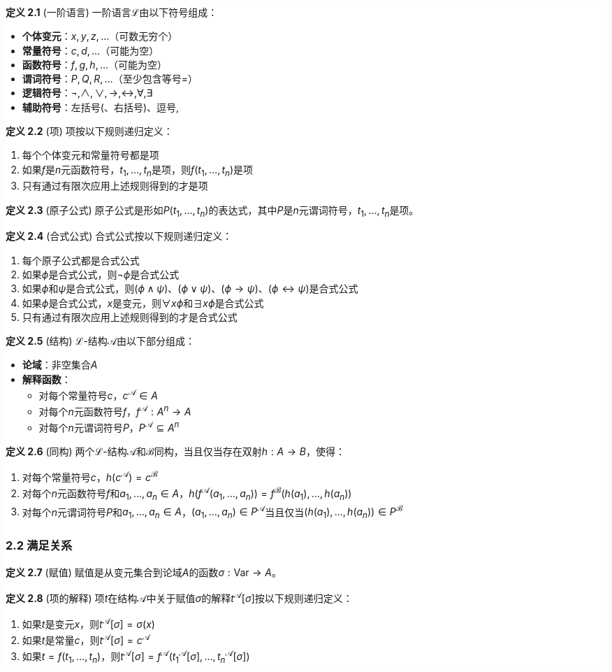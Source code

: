 **定义 2.1** (一阶语言)
一阶语言$\mathcal{L}$由以下符号组成：
- **个体变元**：$x, y, z, \ldots$（可数无穷个）
- **常量符号**：$c, d, \ldots$（可能为空）
- **函数符号**：$f, g, h, \ldots$（可能为空）
- **谓词符号**：$P, Q, R, \ldots$（至少包含等号$=$）
- **逻辑符号**：$\neg, \land, \lor, \rightarrow, \leftrightarrow, \forall, \exists$
- **辅助符号**：左括号$($、右括号$)$、逗号$,$

**定义 2.2** (项)
项按以下规则递归定义：
1. 每个个体变元和常量符号都是项
2. 如果$f$是$n$元函数符号，$t_1, \ldots, t_n$是项，则$f(t_1, \ldots, t_n)$是项
3. 只有通过有限次应用上述规则得到的才是项

**定义 2.3** (原子公式)
原子公式是形如$P(t_1, \ldots, t_n)$的表达式，其中$P$是$n$元谓词符号，$t_1, \ldots, t_n$是项。

**定义 2.4** (合式公式)
合式公式按以下规则递归定义：
1. 每个原子公式都是合式公式
2. 如果$\phi$是合式公式，则$\neg\phi$是合式公式
3. 如果$\phi$和$\psi$是合式公式，则$(\phi \land \psi)$、$(\phi \lor \psi)$、$(\phi \rightarrow \psi)$、$(\phi \leftrightarrow \psi)$是合式公式
4. 如果$\phi$是合式公式，$x$是变元，则$\forall x \phi$和$\exists x \phi$是合式公式
5. 只有通过有限次应用上述规则得到的才是合式公式

**定义 2.5** (结构)
$\mathcal{L}$-结构$\mathcal{A}$由以下部分组成：
- **论域**：非空集合$A$
- **解释函数**：
  - 对每个常量符号$c$，$c^{\mathcal{A}} \in A$
  - 对每个$n$元函数符号$f$，$f^{\mathcal{A}}: A^n \to A$
  - 对每个$n$元谓词符号$P$，$P^{\mathcal{A}} \subseteq A^n$

**定义 2.6** (同构)
两个$\mathcal{L}$-结构$\mathcal{A}$和$\mathcal{B}$同构，当且仅当存在双射$h: A \to B$，使得：
1. 对每个常量符号$c$，$h(c^{\mathcal{A}}) = c^{\mathcal{B}}$
2. 对每个$n$元函数符号$f$和$a_1, \ldots, a_n \in A$，$h(f^{\mathcal{A}}(a_1, \ldots, a_n)) = f^{\mathcal{B}}(h(a_1), \ldots, h(a_n))$
3. 对每个$n$元谓词符号$P$和$a_1, \ldots, a_n \in A$，$(a_1, \ldots, a_n) \in P^{\mathcal{A}}$当且仅当$(h(a_1), \ldots, h(a_n)) \in P^{\mathcal{B}}$

### 2.2 满足关系

**定义 2.7** (赋值)
赋值是从变元集合到论域$A$的函数$\sigma: \text{Var} \to A$。

**定义 2.8** (项的解释)
项$t$在结构$\mathcal{A}$中关于赋值$\sigma$的解释$t^{\mathcal{A}}[\sigma]$按以下规则递归定义：
1. 如果$t$是变元$x$，则$t^{\mathcal{A}}[\sigma] = \sigma(x)$
2. 如果$t$是常量$c$，则$t^{\mathcal{A}}[\sigma] = c^{\mathcal{A}}$
3. 如果$t = f(t_1, \ldots, t_n)$，则$t^{\mathcal{A}}[\sigma] = f^{\mathcal{A}}(t_1^{\mathcal{A}}[\sigma], \ldots, t_n^{\mathcal{A}}[\sigma])$
